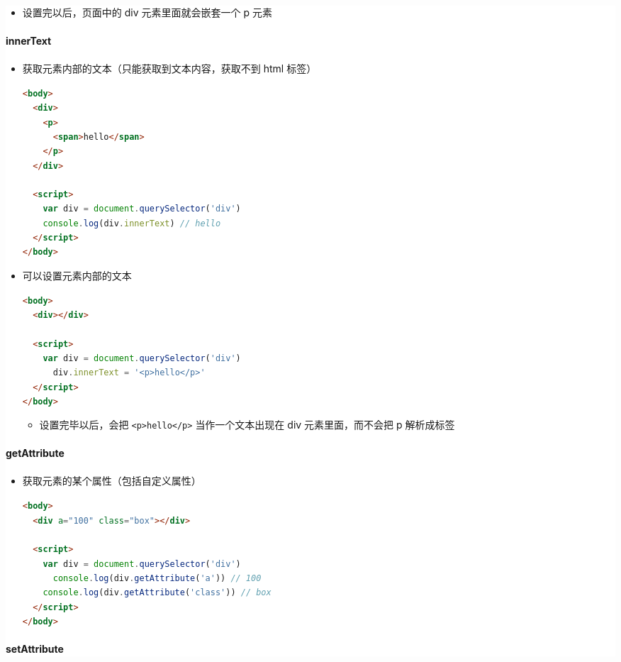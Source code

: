   - 设置完以后，页面中的 div 元素里面就会嵌套一个 p 元素



#### innerText

- 获取元素内部的文本（只能获取到文本内容，获取不到 html 标签）

  ```html
  <body>
    <div>
      <p>
        <span>hello</span>
      </p>
    </div>
  
    <script>
      var div = document.querySelector('div')
      console.log(div.innerText) // hello
    </script>
  </body>
  ```

- 可以设置元素内部的文本

  ```html
  <body>
    <div></div>
  
    <script>
      var div = document.querySelector('div')
     	div.innerText = '<p>hello</p>'
    </script>
  </body>
  ```

  - 设置完毕以后，会把 `<p>hello</p>` 当作一个文本出现在 div 元素里面，而不会把 p 解析成标签



#### getAttribute

- 获取元素的某个属性（包括自定义属性）

  ```html
  <body>
    <div a="100" class="box"></div>
  
    <script>
      var div = document.querySelector('div')
     	console.log(div.getAttribute('a')) // 100
      console.log(div.getAttribute('class')) // box
    </script>
  </body>
  ```



#### setAttribute
